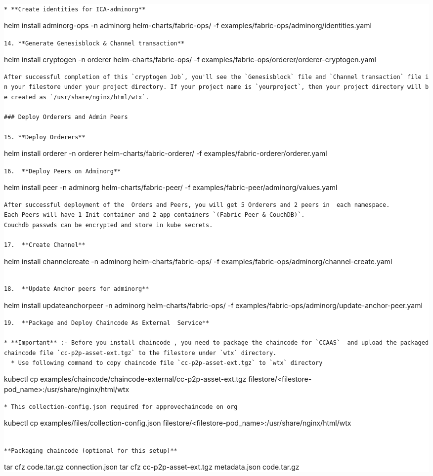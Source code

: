 ```
* **Create identities for ICA-adminorg**   

```
helm install adminorg-ops -n adminorg helm-charts/fabric-ops/ -f examples/fabric-ops/adminorg/identities.yaml
```
14. **Generate Genesisblock & Channel transaction**
```
helm install cryptogen -n orderer helm-charts/fabric-ops/ -f examples/fabric-ops/orderer/orderer-cryptogen.yaml
```
After successful completion of this `cryptogen Job`, you'll see the `Genesisblock` file and `Channel transaction` file in your filestore under your project directory. If your project name is `yourproject`, then your project directory will be created as `/usr/share/nginx/html/wtx`.

### Deploy Orderers and Admin Peers

15. **Deploy Orderers**
```
helm install orderer -n orderer helm-charts/fabric-orderer/ -f examples/fabric-orderer/orderer.yaml
```
16.  **Deploy Peers on Adminorg**
```
helm install peer -n adminorg helm-charts/fabric-peer/ -f  examples/fabric-peer/adminorg/values.yaml
```
After successful deployment of the  Orders and Peers, you will get 5 Orderers and 2 peers in  each namespace. 
Each Peers will have 1 Init container and 2 app containers `(Fabric Peer & CouchDB)`.
Couchdb passwds can be encrypted and store in kube secrets.

17.  **Create Channel**
```
helm  install  channelcreate  -n  adminorg  helm-charts/fabric-ops/  -f  examples/fabric-ops/adminorg/channel-create.yaml
```

18.  **Update Anchor peers for adminorg** 
```
helm  install  updateanchorpeer  -n  adminorg  helm-charts/fabric-ops/  -f  examples/fabric-ops/adminorg/update-anchor-peer.yaml
```
19.  **Package and Deploy Chaincode As External  Service**

* **Important** :- Before you install chaincode , you need to package the chaincode for `CCAAS`  and upload the packaged chaincode file `cc-p2p-asset-ext.tgz` to the filestore under `wtx` directory. 
  * Use following command to copy chaincode file `cc-p2p-asset-ext.tgz` to `wtx` directory

  ```
  kubectl cp examples/chaincode/chaincode-external/cc-p2p-asset-ext.tgz filestore/<filestore-pod_name>:/usr/share/nginx/html/wtx
  ```
  * This collection-config.json required for approvechaincode on org
  ```
  kubectl cp examples/files/collection-config.json filestore/<filestore-pod_name>:/usr/share/nginx/html/wtx
  ```

**Packaging chaincode (optional for this setup)**
```
tar cfz code.tar.gz connection.json
tar cfz cc-p2p-asset-ext.tgz metadata.json code.tar.gz
